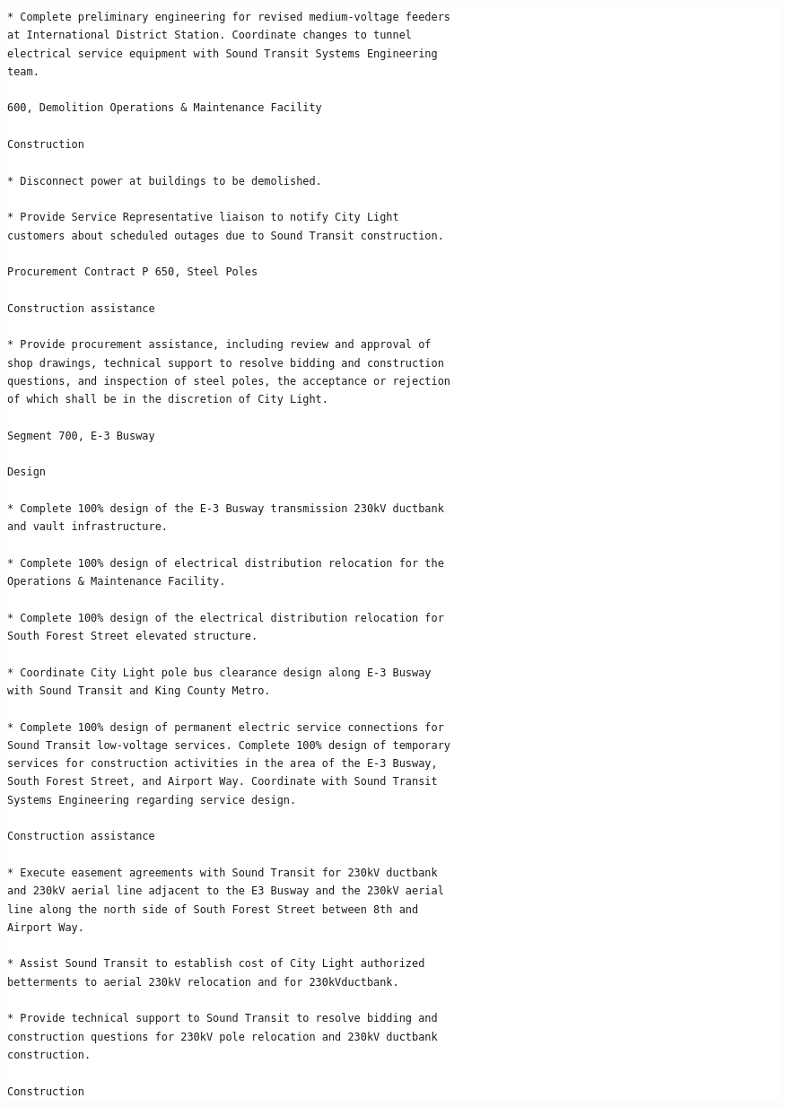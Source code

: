     * Complete preliminary engineering for revised medium-voltage feeders  
    at International District Station. Coordinate changes to tunnel  
    electrical service equipment with Sound Transit Systems Engineering  
    team.  
  
    600, Demolition Operations & Maintenance Facility  
  
    Construction  
  
    * Disconnect power at buildings to be demolished.  
  
    * Provide Service Representative liaison to notify City Light  
    customers about scheduled outages due to Sound Transit construction.  
  
    Procurement Contract P 650, Steel Poles  
  
    Construction assistance  
  
    * Provide procurement assistance, including review and approval of  
    shop drawings, technical support to resolve bidding and construction  
    questions, and inspection of steel poles, the acceptance or rejection  
    of which shall be in the discretion of City Light.  
  
    Segment 700, E-3 Busway  
  
    Design  
  
    * Complete 100% design of the E-3 Busway transmission 230kV ductbank  
    and vault infrastructure.  
  
    * Complete 100% design of electrical distribution relocation for the  
    Operations & Maintenance Facility.  
  
    * Complete 100% design of the electrical distribution relocation for  
    South Forest Street elevated structure.  
  
    * Coordinate City Light pole bus clearance design along E-3 Busway  
    with Sound Transit and King County Metro.  
  
    * Complete 100% design of permanent electric service connections for  
    Sound Transit low-voltage services. Complete 100% design of temporary  
    services for construction activities in the area of the E-3 Busway,  
    South Forest Street, and Airport Way. Coordinate with Sound Transit  
    Systems Engineering regarding service design.  
  
    Construction assistance  
  
    * Execute easement agreements with Sound Transit for 230kV ductbank  
    and 230kV aerial line adjacent to the E3 Busway and the 230kV aerial  
    line along the north side of South Forest Street between 8th and  
    Airport Way.  
  
    * Assist Sound Transit to establish cost of City Light authorized  
    betterments to aerial 230kV relocation and for 230kVductbank.  
  
    * Provide technical support to Sound Transit to resolve bidding and  
    construction questions for 230kV pole relocation and 230kV ductbank  
    construction.  
  
    Construction  
  